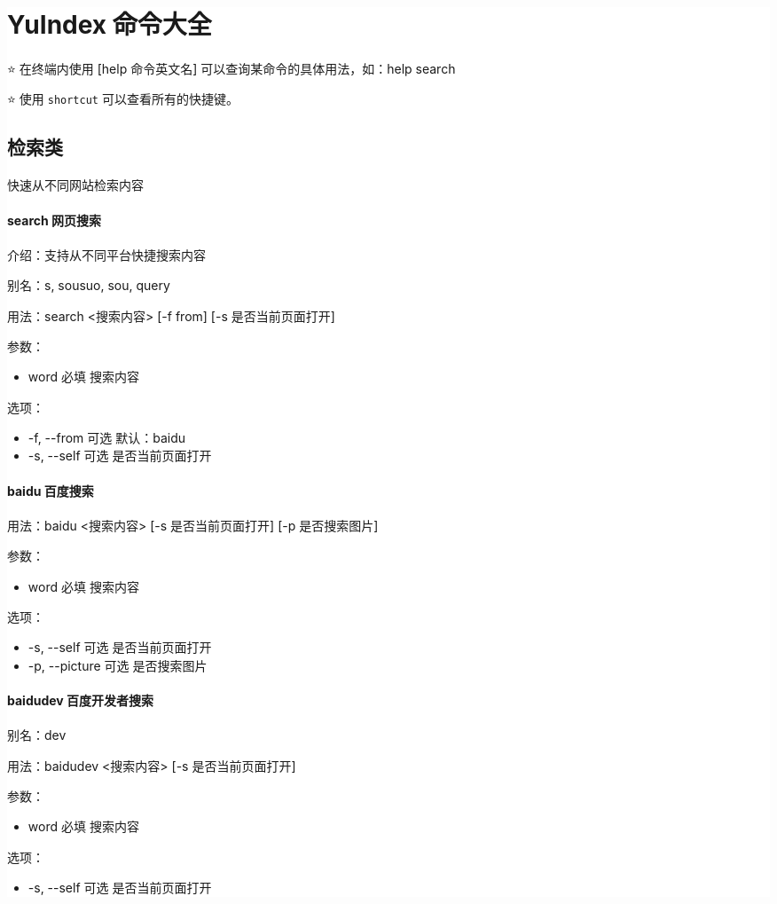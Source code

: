 # YuIndex 命令大全

⭐️ 在终端内使用 [help 命令英文名] 可以查询某命令的具体用法，如：help search

⭐️ 使用 `shortcut` 可以查看所有的快捷键。



## 检索类

快速从不同网站检索内容



#### search 网页搜索

介绍：支持从不同平台快捷搜索内容

别名：s, sousuo, sou, query

用法：search <搜索内容> [-f from] [-s 是否当前页面打开]

参数：

- word 必填 搜索内容

选项：

- -f, --from 可选 默认：baidu
- -s, --self 可选 是否当前页面打开



#### baidu 百度搜索

用法：baidu <搜索内容> [-s 是否当前页面打开] [-p 是否搜索图片]

参数：

- word 必填 搜索内容

选项：

- -s, --self 可选 是否当前页面打开
- -p, --picture 可选 是否搜索图片



#### baidudev 百度开发者搜索

别名：dev

用法：baidudev <搜索内容> [-s 是否当前页面打开]

参数：

- word 必填 搜索内容

选项：

- -s, --self 可选 是否当前页面打开
